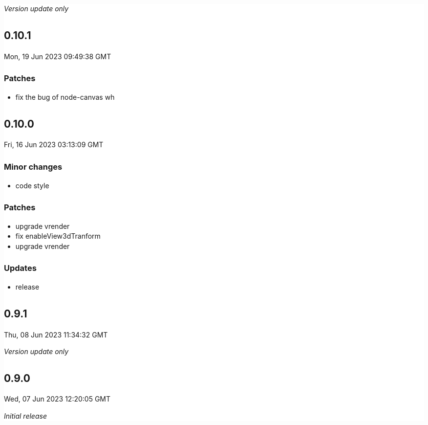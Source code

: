 _Version update only_

## 0.10.1
Mon, 19 Jun 2023 09:49:38 GMT

### Patches

- fix the bug of node-canvas wh

## 0.10.0
Fri, 16 Jun 2023 03:13:09 GMT

### Minor changes

- code style

### Patches

- upgrade vrender
- fix enableView3dTranform
- upgrade vrender

### Updates

- release

## 0.9.1
Thu, 08 Jun 2023 11:34:32 GMT

_Version update only_

## 0.9.0
Wed, 07 Jun 2023 12:20:05 GMT

_Initial release_

